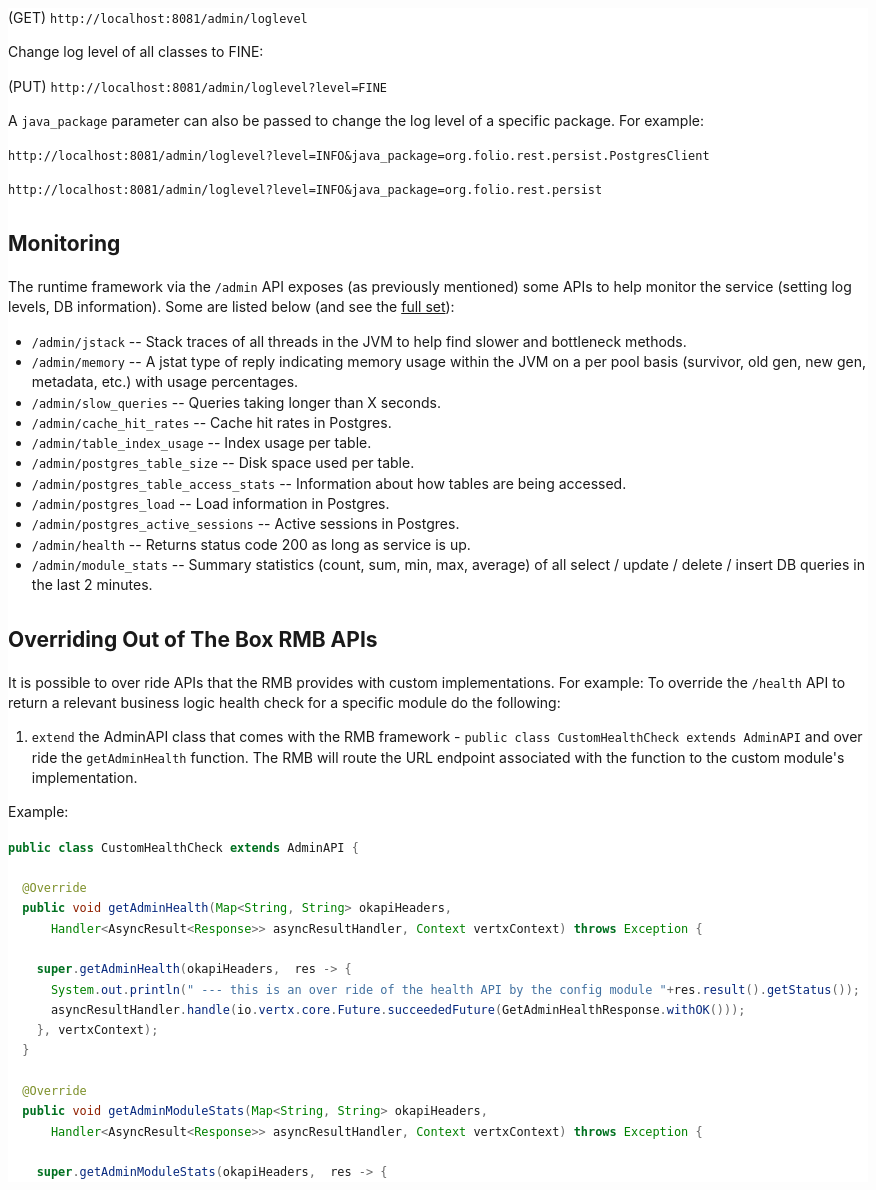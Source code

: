 (GET) `http://localhost:8081/admin/loglevel`

Change log level of all classes to FINE:

(PUT) `http://localhost:8081/admin/loglevel?level=FINE`

A `java_package` parameter can also be passed to change the log level of a specific package. For example:

 `http://localhost:8081/admin/loglevel?level=INFO&java_package=org.folio.rest.persist.PostgresClient`

 `http://localhost:8081/admin/loglevel?level=INFO&java_package=org.folio.rest.persist`

## Monitoring

The runtime framework via the `/admin` API exposes (as previously mentioned) some APIs to help monitor the service (setting log levels, DB information).
Some are listed below (and see the [full set](#documentation-of-the-apis)):

 - `/admin/jstack` -- Stack traces of all threads in the JVM to help find slower and bottleneck methods.
 - `/admin/memory` -- A jstat type of reply indicating memory usage within the JVM on a per pool basis (survivor, old gen, new gen, metadata, etc.) with usage percentages.
 - `/admin/slow_queries` -- Queries taking longer than X seconds.
 - `/admin/cache_hit_rates` -- Cache hit rates in Postgres.
 - `/admin/table_index_usage` -- Index usage per table.
 - `/admin/postgres_table_size` -- Disk space used per table.
 - `/admin/postgres_table_access_stats` -- Information about how tables are being accessed.
 - `/admin/postgres_load` -- Load information in Postgres.
 - `/admin/postgres_active_sessions` -- Active sessions in Postgres.
 - `/admin/health` -- Returns status code 200 as long as service is up.
 - `/admin/module_stats` -- Summary statistics (count, sum, min, max, average) of all select / update / delete / insert DB queries in the last 2 minutes.

## Overriding Out of The Box RMB APIs
It is possible to over ride APIs that the RMB provides with custom implementations.
For example:
To override the `/health` API to return a relevant business logic health check for a specific module do the following:

1. `extend` the AdminAPI class that comes with the RMB framework - `public class CustomHealthCheck extends AdminAPI` and over ride the `getAdminHealth` function. The RMB will route the URL endpoint associated with the function to the custom module's implementation.

Example:

```java
public class CustomHealthCheck extends AdminAPI {

  @Override
  public void getAdminHealth(Map<String, String> okapiHeaders,
      Handler<AsyncResult<Response>> asyncResultHandler, Context vertxContext) throws Exception {

    super.getAdminHealth(okapiHeaders,  res -> {
      System.out.println(" --- this is an over ride of the health API by the config module "+res.result().getStatus());
      asyncResultHandler.handle(io.vertx.core.Future.succeededFuture(GetAdminHealthResponse.withOK()));
    }, vertxContext);
  }

  @Override
  public void getAdminModuleStats(Map<String, String> okapiHeaders,
      Handler<AsyncResult<Response>> asyncResultHandler, Context vertxContext) throws Exception {

    super.getAdminModuleStats(okapiHeaders,  res -> {
```